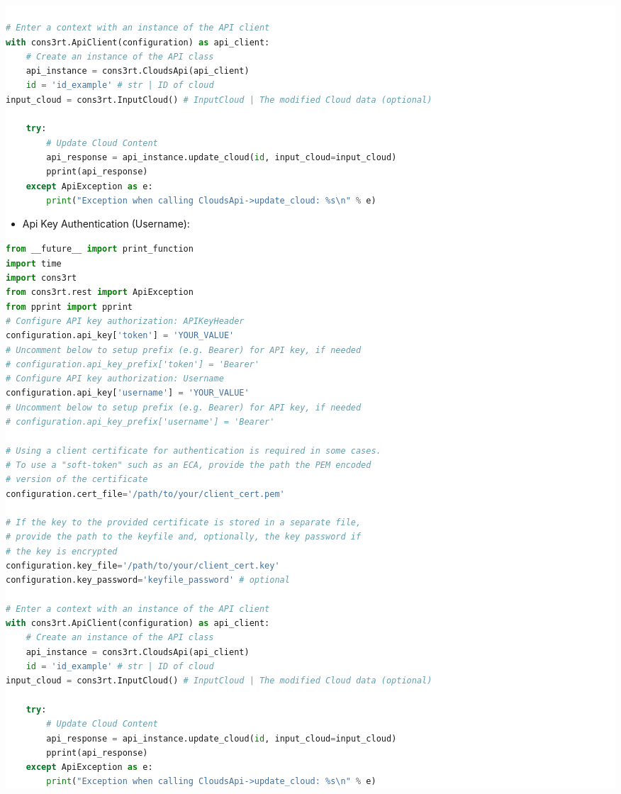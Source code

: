```python

# Enter a context with an instance of the API client
with cons3rt.ApiClient(configuration) as api_client:
    # Create an instance of the API class
    api_instance = cons3rt.CloudsApi(api_client)
    id = 'id_example' # str | ID of cloud
input_cloud = cons3rt.InputCloud() # InputCloud | The modified Cloud data (optional)

    try:
        # Update Cloud Content
        api_response = api_instance.update_cloud(id, input_cloud=input_cloud)
        pprint(api_response)
    except ApiException as e:
        print("Exception when calling CloudsApi->update_cloud: %s\n" % e)
```

* Api Key Authentication (Username):
```python
from __future__ import print_function
import time
import cons3rt
from cons3rt.rest import ApiException
from pprint import pprint
# Configure API key authorization: APIKeyHeader
configuration.api_key['token'] = 'YOUR_VALUE'
# Uncomment below to setup prefix (e.g. Bearer) for API key, if needed
# configuration.api_key_prefix['token'] = 'Bearer'
# Configure API key authorization: Username
configuration.api_key['username'] = 'YOUR_VALUE'
# Uncomment below to setup prefix (e.g. Bearer) for API key, if needed
# configuration.api_key_prefix['username'] = 'Bearer'

# Using a client certificate for authentication is required in some cases.
# To use a "soft-token" such as an ECA, provide the path the PEM encoded
# version of the certificate
configuration.cert_file='/path/to/your/client_cert.pem'

# If the key to the provided certificate is stored in a separate file,
# provide the path to the keyfile and, optionally, the key password if
# the key is encrypted
configuration.key_file='/path/to/your/client_cert.key'
configuration.key_password='keyfile_password' # optional

# Enter a context with an instance of the API client
with cons3rt.ApiClient(configuration) as api_client:
    # Create an instance of the API class
    api_instance = cons3rt.CloudsApi(api_client)
    id = 'id_example' # str | ID of cloud
input_cloud = cons3rt.InputCloud() # InputCloud | The modified Cloud data (optional)

    try:
        # Update Cloud Content
        api_response = api_instance.update_cloud(id, input_cloud=input_cloud)
        pprint(api_response)
    except ApiException as e:
        print("Exception when calling CloudsApi->update_cloud: %s\n" % e)
```
